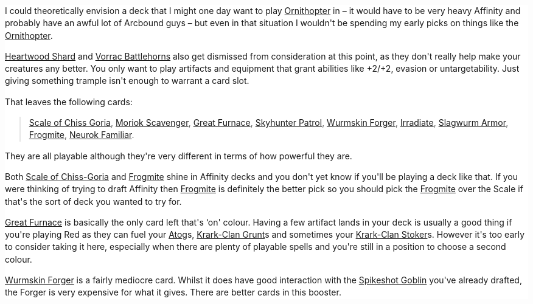 
I could theoretically envision a deck that I might one day want to play [Ornithopter](http://gatherer.wizards.com/Pages/Card/Details.aspx?name=Ornithopter) in – it would have to be very heavy Affinity and probably have an awful lot of Arcbound guys – but even in that situation I wouldn't be spending my early picks on things like the [Ornithopter](http://gatherer.wizards.com/Pages/Card/Details.aspx?name=Ornithopter).


[Heartwood Shard](http://gatherer.wizards.com/Pages/Card/Details.aspx?name=Heartwood+Shard) and [Vorrac Battlehorns](http://gatherer.wizards.com/Pages/Card/Details.aspx?name=Vorrac+Battlehorns) also get dismissed from consideration at this point, as they don't really help make your creatures any better. You only want to play artifacts and equipment that grant abilities like +2/+2, evasion or untargetability. Just giving something trample isn't enough to warrant a card slot.


That leaves the following cards:



> 
> [Scale of Chiss Goria](http://gatherer.wizards.com/Pages/Card/Details.aspx?name=Scale+of+Chiss+Goria), [Moriok Scavenger](http://gatherer.wizards.com/Pages/Card/Details.aspx?name=Moriok+Scavenger), [Great Furnace](http://gatherer.wizards.com/Pages/Card/Details.aspx?name=Great+Furnace), [Skyhunter Patrol](http://gatherer.wizards.com/Pages/Card/Details.aspx?name=Skyhunter+Patrol), [Wurmskin Forger](http://gatherer.wizards.com/Pages/Card/Details.aspx?name=Wurmskin+Forger), [Irradiate](http://gatherer.wizards.com/Pages/Card/Details.aspx?name=Irradiate), [Slagwurm Armor](http://gatherer.wizards.com/Pages/Card/Details.aspx?name=Slagwurm+Armor), [Frogmite](http://gatherer.wizards.com/Pages/Card/Details.aspx?name=Frogmite), [Neurok Familiar](http://gatherer.wizards.com/Pages/Card/Details.aspx?name=Neurok+Familiar).
> 
> 
> 


They are all playable although they're very different in terms of how powerful they are.


Both [Scale of Chiss-Goria](http://gatherer.wizards.com/Pages/Card/Details.aspx?name=Scale+of+Chiss-Goria) and [Frogmite](http://gatherer.wizards.com/Pages/Card/Details.aspx?name=Frogmite) shine in Affinity decks and you don't yet know if you'll be playing a deck like that. If you were thinking of trying to draft Affinity then [Frogmite](http://gatherer.wizards.com/Pages/Card/Details.aspx?name=Frogmite) is definitely the better pick so you should pick the [Frogmite](http://gatherer.wizards.com/Pages/Card/Details.aspx?name=Frogmite) over the Scale if that's the sort of deck you wanted to try for.


[Great Furnace](http://gatherer.wizards.com/Pages/Card/Details.aspx?name=Great+Furnace) is basically the only card left that's ‘on' colour. Having a few artifact lands in your deck is usually a good thing if you're playing Red as they can fuel your [Atog](http://gatherer.wizards.com/Pages/Card/Details.aspx?name=Atog)s, [Krark-Clan Grunt](http://gatherer.wizards.com/Pages/Card/Details.aspx?name=Krark-Clan+Grunt)s and sometimes your [Krark-Clan Stoker](http://gatherer.wizards.com/Pages/Card/Details.aspx?name=Krark-Clan+Stoker)s. However it's too early to consider taking it here, especially when there are plenty of playable spells and you're still in a position to choose a second colour.


[Wurmskin Forger](http://gatherer.wizards.com/Pages/Card/Details.aspx?name=Wurmskin+Forger) is a fairly mediocre card. Whilst it does have good interaction with the [Spikeshot Goblin](http://gatherer.wizards.com/Pages/Card/Details.aspx?name=Spikeshot+Goblin) you've already drafted, the Forger is very expensive for what it gives. There are better cards in this booster.
